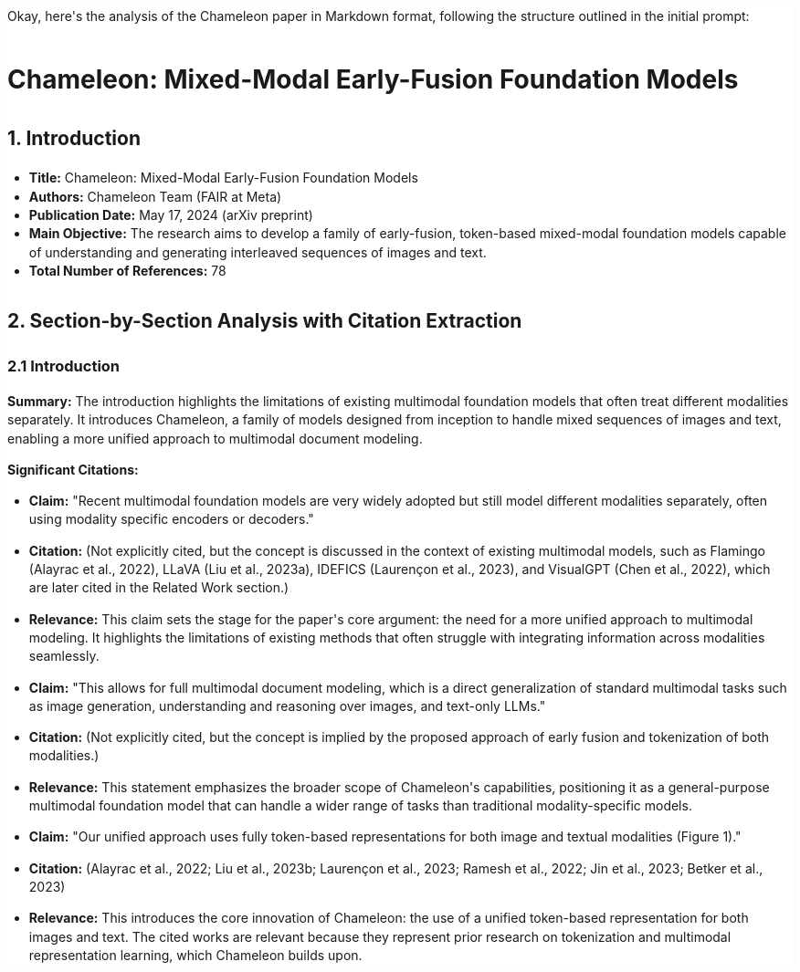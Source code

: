 Okay, here's the analysis of the Chameleon paper in Markdown format, following the structure outlined in the initial prompt:


# Chameleon: Mixed-Modal Early-Fusion Foundation Models

## 1. Introduction

- **Title:** Chameleon: Mixed-Modal Early-Fusion Foundation Models
- **Authors:** Chameleon Team (FAIR at Meta)
- **Publication Date:** May 17, 2024 (arXiv preprint)
- **Main Objective:** The research aims to develop a family of early-fusion, token-based mixed-modal foundation models capable of understanding and generating interleaved sequences of images and text.
- **Total Number of References:** 78


## 2. Section-by-Section Analysis with Citation Extraction

### 2.1 Introduction

**Summary:** The introduction highlights the limitations of existing multimodal foundation models that often treat different modalities separately. It introduces Chameleon, a family of models designed from inception to handle mixed sequences of images and text, enabling a more unified approach to multimodal document modeling.

**Significant Citations:**

- **Claim:** "Recent multimodal foundation models are very widely adopted but still model different modalities separately, often using modality specific encoders or decoders."
- **Citation:**  (Not explicitly cited, but the concept is discussed in the context of existing multimodal models, such as Flamingo (Alayrac et al., 2022), LLaVA (Liu et al., 2023a), IDEFICS (Laurençon et al., 2023), and VisualGPT (Chen et al., 2022), which are later cited in the Related Work section.)
- **Relevance:** This claim sets the stage for the paper's core argument: the need for a more unified approach to multimodal modeling. It highlights the limitations of existing methods that often struggle with integrating information across modalities seamlessly.

- **Claim:** "This allows for full multimodal document modeling, which is a direct generalization of standard multimodal tasks such as image generation, understanding and reasoning over images, and text-only LLMs."
- **Citation:**  (Not explicitly cited, but the concept is implied by the proposed approach of early fusion and tokenization of both modalities.)
- **Relevance:** This statement emphasizes the broader scope of Chameleon's capabilities, positioning it as a general-purpose multimodal foundation model that can handle a wider range of tasks than traditional modality-specific models.

- **Claim:** "Our unified approach uses fully token-based representations for both image and textual modalities (Figure 1)."
- **Citation:** (Alayrac et al., 2022; Liu et al., 2023b; Laurençon et al., 2023; Ramesh et al., 2022; Jin et al., 2023; Betker et al., 2023)
- **Relevance:** This introduces the core innovation of Chameleon: the use of a unified token-based representation for both images and text. The cited works are relevant because they represent prior research on tokenization and multimodal representation learning, which Chameleon builds upon.
